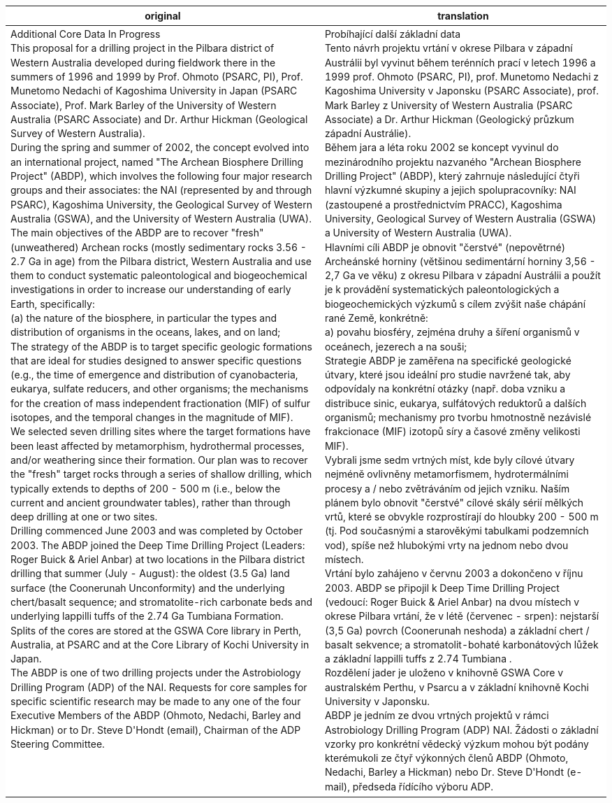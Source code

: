 | original | translation |
|----------|-------------|
| Additional Core Data In Progress<br/>This proposal for a drilling project in the Pilbara district of Western Australia developed during fieldwork there in the summers of 1996 and 1999 by Prof. Ohmoto (PSARC, PI), Prof. Munetomo Nedachi of Kagoshima University in Japan (PSARC Associate), Prof. Mark Barley of the University of Western Australia (PSARC Associate) and Dr. Arthur Hickman (Geological Survey of Western Australia).<br/>During the spring and summer of 2002, the concept evolved into an international project, named "The Archean Biosphere Drilling Project" (ABDP), which involves the following four major research groups and their associates: the NAI (represented by and through PSARC), Kagoshima University, the Geological Survey of Western Australia (GSWA), and the University of Western Australia (UWA).<br/>The main objectives of the ABDP are to recover "fresh" (unweathered) Archean rocks (mostly sedimentary rocks 3.56 - 2.7 Ga in age) from the Pilbara district, Western Australia and use them to conduct systematic paleontological and biogeochemical investigations in order to increase our understanding of early Earth, specifically:<br/>(a) the nature of the biosphere, in particular the types and distribution of organisms in the oceans, lakes, and on land;<br/>The strategy of the ABDP is to target specific geologic formations that are ideal for studies designed to answer specific questions (e.g., the time of emergence and distribution of cyanobacteria, eukarya, sulfate reducers, and other organisms; the mechanisms for the creation of mass independent fractionation (MIF) of sulfur isotopes, and the temporal changes in the magnitude of MIF).<br/>We selected seven drilling sites where the target formations have been least affected by metamorphism, hydrothermal processes, and/or weathering since their formation. Our plan was to recover the "fresh" target rocks through a series of shallow drilling, which typically extends to depths of 200 - 500 m (i.e., below the current and ancient groundwater tables), rather than through deep drilling at one or two sites.<br/>Drilling commenced June 2003 and was completed by October 2003. The ABDP joined the Deep Time Drilling Project (Leaders: Roger Buick & Ariel Anbar) at two locations in the Pilbara district drilling that summer (July - August): the oldest (3.5 Ga) land surface (the Coonerunah Unconformity) and the underlying chert/basalt sequence; and stromatolite-rich carbonate beds and underlying lappilli tuffs of the 2.74 Ga Tumbiana Formation.<br/>Splits of the cores are stored at the GSWA Core library in Perth, Australia, at PSARC and at the Core Library of Kochi University in Japan.<br/>The ABDP is one of two drilling projects under the Astrobiology Drilling Program (ADP) of the NAI. Requests for core samples for specific scientific research may be made to any one of the four Executive Members of the ABDP (Ohmoto, Nedachi, Barley and Hickman) or to Dr. Steve D'Hondt (email), Chairman of the ADP Steering Committee. | Probíhající další základní data<br/>Tento návrh projektu vrtání v okrese Pilbara v západní Austrálii byl vyvinut během terénních prací v letech 1996 a 1999 prof. Ohmoto (PSARC, PI), prof. Munetomo Nedachi z Kagoshima University v Japonsku (PSARC Associate), prof. Mark Barley z University of Western Australia (PSARC Associate) a Dr. Arthur Hickman (Geologický průzkum západní Austrálie).<br/>Během jara a léta roku 2002 se koncept vyvinul do mezinárodního projektu nazvaného "Archean Biosphere Drilling Project" (ABDP), který zahrnuje následující čtyři hlavní výzkumné skupiny a jejich spolupracovníky: NAI (zastoupené a prostřednictvím PRACC), Kagoshima University, Geological Survey of Western Australia (GSWA) a University of Western Australia (UWA).<br/>Hlavními cíli ABDP je obnovit "čerstvé" (nepovětrné) Archeánské horniny (většinou sedimentární horniny 3,56 - 2,7 Ga ve věku) z okresu Pilbara v západní Austrálii a použít je k provádění systematických paleontologických a biogeochemických výzkumů s cílem zvýšit naše chápání rané Země, konkrétně:<br/>a) povahu biosféry, zejména druhy a šíření organismů v oceánech, jezerech a na souši;<br/>Strategie ABDP je zaměřena na specifické geologické útvary, které jsou ideální pro studie navržené tak, aby odpovídaly na konkrétní otázky (např. doba vzniku a distribuce sinic, eukarya, sulfátových reduktorů a dalších organismů; mechanismy pro tvorbu hmotnostně nezávislé frakcionace (MIF) izotopů síry a časové změny velikosti MIF).<br/>Vybrali jsme sedm vrtných míst, kde byly cílové útvary nejméně ovlivněny metamorfismem, hydrotermálními procesy a / nebo zvětráváním od jejich vzniku. Naším plánem bylo obnovit "čerstvé" cílové skály sérií mělkých vrtů, které se obvykle rozprostírají do hloubky 200 - 500 m (tj. Pod současnými a starověkými tabulkami podzemních vod), spíše než hlubokými vrty na jednom nebo dvou místech.<br/>Vrtání bylo zahájeno v červnu 2003 a dokončeno v říjnu 2003. ABDP se připojil k Deep Time Drilling Project (vedoucí: Roger Buick & Ariel Anbar) na dvou místech v okrese Pilbara vrtání, že v létě (červenec - srpen): nejstarší (3,5 Ga) povrch (Coonerunah neshoda) a základní chert / basalt sekvence; a stromatolit-bohaté karbonátových lůžek a základní lappilli tuffs z 2.74 Tumbiana .<br/>Rozdělení jader je uloženo v knihovně GSWA Core v australském Perthu, v Psarcu a v základní knihovně Kochi University v Japonsku.<br/>ABDP je jedním ze dvou vrtných projektů v rámci Astrobiology Drilling Program (ADP) NAI. Žádosti o základní vzorky pro konkrétní vědecký výzkum mohou být podány kterémukoli ze čtyř výkonných členů ABDP (Ohmoto, Nedachi, Barley a Hickman) nebo Dr. Steve D'Hondt (e-mail), předseda řídícího výboru ADP. |